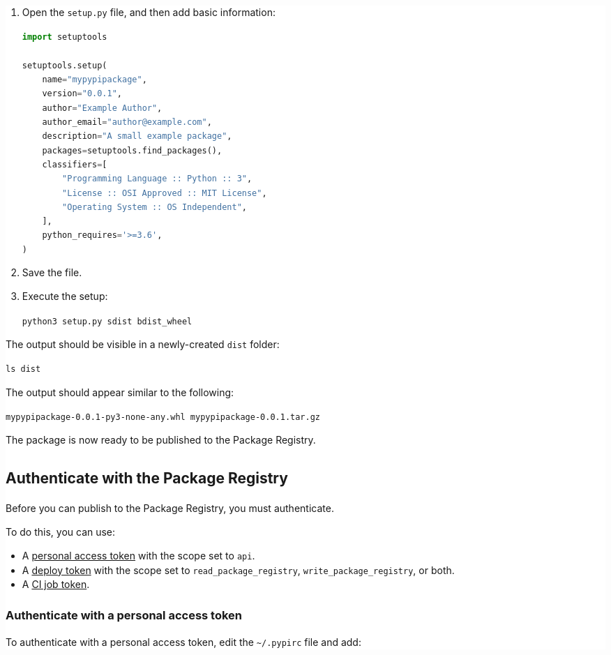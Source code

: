 1. Open the `setup.py` file, and then add basic information:

   ```python
   import setuptools

   setuptools.setup(
       name="mypypipackage",
       version="0.0.1",
       author="Example Author",
       author_email="author@example.com",
       description="A small example package",
       packages=setuptools.find_packages(),
       classifiers=[
           "Programming Language :: Python :: 3",
           "License :: OSI Approved :: MIT License",
           "Operating System :: OS Independent",
       ],
       python_requires='>=3.6',
   )
   ```

1. Save the file.
1. Execute the setup:

   ```shell
   python3 setup.py sdist bdist_wheel
   ```

The output should be visible in a newly-created `dist` folder:

```shell
ls dist
```

The output should appear similar to the following:

```plaintext
mypypipackage-0.0.1-py3-none-any.whl mypypipackage-0.0.1.tar.gz
```

The package is now ready to be published to the Package Registry.

## Authenticate with the Package Registry

Before you can publish to the Package Registry, you must authenticate.

To do this, you can use:

- A [personal access token](../../../user/profile/personal_access_tokens.md)
  with the scope set to `api`.
- A [deploy token](../../project/deploy_tokens/index.md) with the scope set to
  `read_package_registry`, `write_package_registry`, or both.
- A [CI job token](#authenticate-with-a-ci-job-token).

### Authenticate with a personal access token

To authenticate with a personal access token, edit the `~/.pypirc` file and add:

